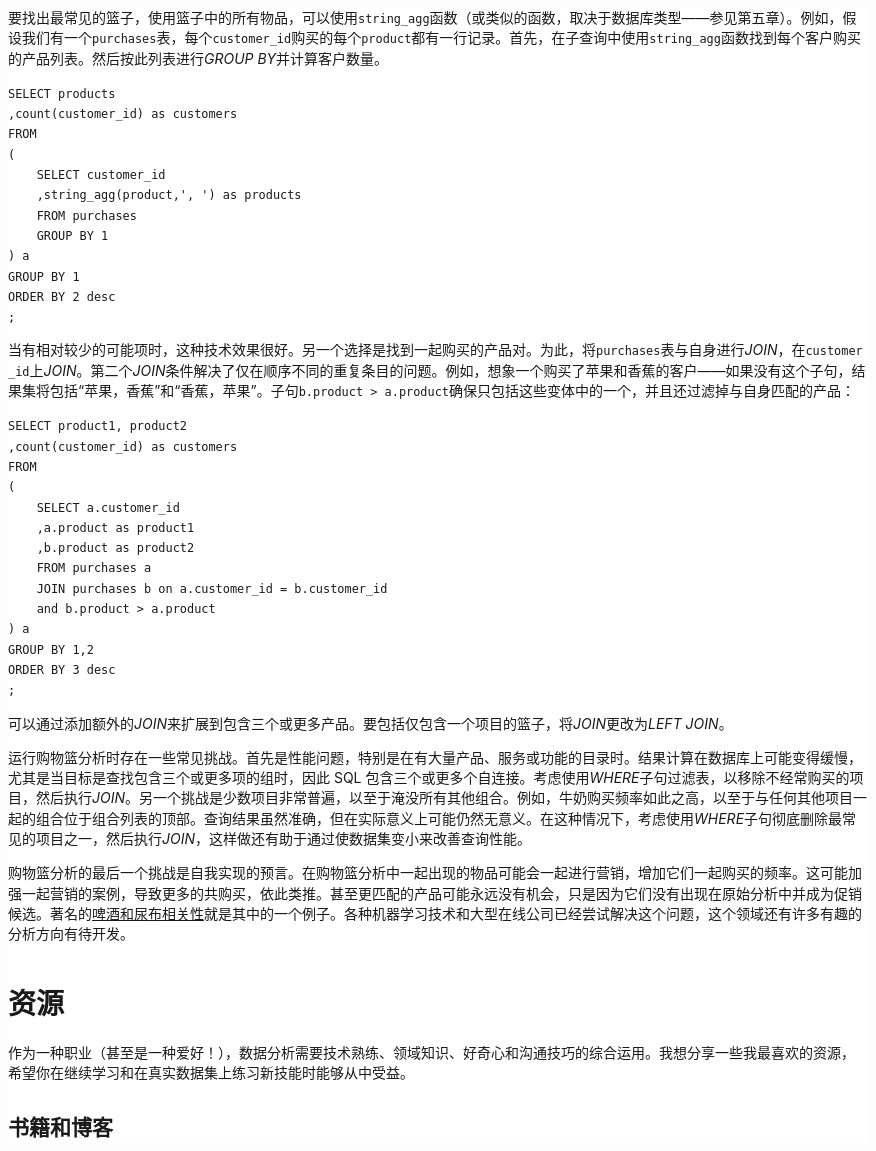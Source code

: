 要找出最常见的篮子，使用篮子中的所有物品，可以使用`string_agg`函数（或类似的函数，取决于数据库类型——参见第五章）。例如，假设我们有一个`purchases`表，每个`customer_id`购买的每个`product`都有一行记录。首先，在子查询中使用`string_agg`函数找到每个客户购买的产品列表。然后按此列表进行*GROUP BY*并计算客户数量。

```
SELECT products
,count(customer_id) as customers
FROM
(
    SELECT customer_id
    ,string_agg(product,', ') as products
    FROM purchases
    GROUP BY 1
) a
GROUP BY 1
ORDER BY 2 desc
;
```

当有相对较少的可能项时，这种技术效果很好。另一个选择是找到一起购买的产品对。为此，将`purchases`表与自身进行*JOIN*，在`customer_id`上*JOIN*。第二个*JOIN*条件解决了仅在顺序不同的重复条目的问题。例如，想象一个购买了苹果和香蕉的客户——如果没有这个子句，结果集将包括“苹果，香蕉”和“香蕉，苹果”。子句`b.product > a.product`确保只包括这些变体中的一个，并且还过滤掉与自身匹配的产品：

```
SELECT product1, product2
,count(customer_id) as customers
FROM
(
    SELECT a.customer_id
    ,a.product as product1
    ,b.product as product2
    FROM purchases a
    JOIN purchases b on a.customer_id = b.customer_id 
    and b.product > a.product
) a
GROUP BY 1,2
ORDER BY 3 desc
;
```

可以通过添加额外的*JOIN*来扩展到包含三个或更多产品。要包括仅包含一个项目的篮子，将*JOIN*更改为*LEFT JOIN*。

运行购物篮分析时存在一些常见挑战。首先是性能问题，特别是在有大量产品、服务或功能的目录时。结果计算在数据库上可能变得缓慢，尤其是当目标是查找包含三个或更多项的组时，因此 SQL 包含三个或更多个自连接。考虑使用*WHERE*子句过滤表，以移除不经常购买的项目，然后执行*JOIN*。另一个挑战是少数项目非常普遍，以至于淹没所有其他组合。例如，牛奶购买频率如此之高，以至于与任何其他项目一起的组合位于组合列表的顶部。查询结果虽然准确，但在实际意义上可能仍然无意义。在这种情况下，考虑使用*WHERE*子句彻底删除最常见的项目之一，然后执行*JOIN*，这样做还有助于通过使数据集变小来改善查询性能。

购物篮分析的最后一个挑战是自我实现的预言。在购物篮分析中一起出现的物品可能会一起进行营销，增加它们一起购买的频率。这可能加强一起营销的案例，导致更多的共购买，依此类推。甚至更匹配的产品可能永远没有机会，只是因为它们没有出现在原始分析中并成为促销候选。著名的[啤酒和尿布相关性](https://oreil.ly/4d5PF)就是其中的一个例子。各种机器学习技术和大型在线公司已经尝试解决这个问题，这个领域还有许多有趣的分析方向有待开发。

# 资源

作为一种职业（甚至是一种爱好！），数据分析需要技术熟练、领域知识、好奇心和沟通技巧的综合运用。我想分享一些我最喜欢的资源，希望你在继续学习和在真实数据集上练习新技能时能够从中受益。

## 书籍和博客

